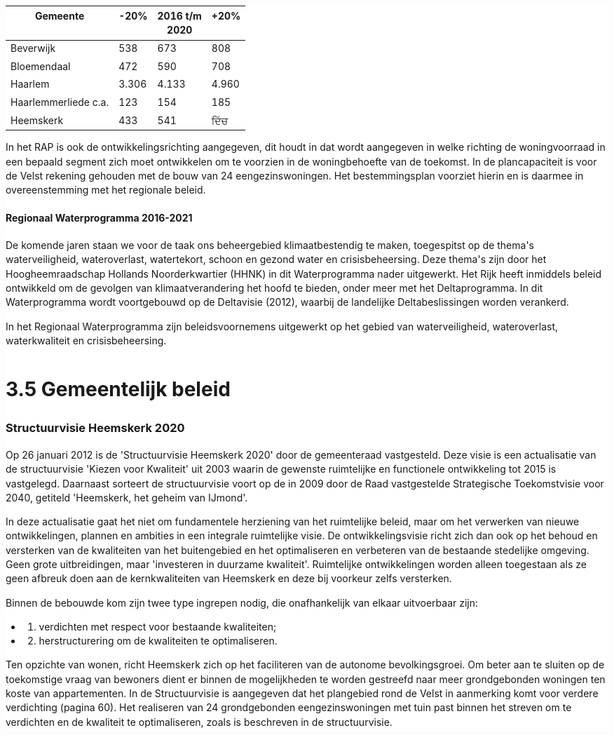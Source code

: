 | Gemeente             | -20%  | 2016 t/m<br>2020 | +20%  |
|----------------------|-------|------------------|-------|
| Beverwijk            | 538   | 673              | 808   |
| Bloemendaal          | 472   | 590              | 708   |
| Haarlem              | 3.306 | 4.133            | 4.960 |
| Haarlemmerliede c.a. | 123   | 154              | 185   |
| Heemskerk            | 433   | 541              | ਦਿੱਚ  |

In het RAP is ook de ontwikkelingsrichting aangegeven, dit houdt in dat wordt aangegeven in welke richting de woningvoorraad in een bepaald segment zich moet ontwikkelen om te voorzien in de woningbehoefte van de toekomst. In de plancapaciteit is voor de Velst rekening gehouden met de bouw van 24 eengezinswoningen. Het bestemmingsplan voorziet hierin en is daarmee in overeenstemming met het regionale beleid.

#### Regionaal Waterprogramma 2016-2021

De komende jaren staan we voor de taak ons beheergebied klimaatbestendig te maken, toegespitst op de thema's waterveiligheid, wateroverlast, watertekort, schoon en gezond water en crisisbeheersing. Deze thema's zijn door het Hoogheemraadschap Hollands Noorderkwartier (HHNK) in dit Waterprogramma nader uitgewerkt. Het Rijk heeft inmiddels beleid ontwikkeld om de gevolgen van klimaatverandering het hoofd te bieden, onder meer met het Deltaprogramma. In dit Waterprogramma wordt voortgebouwd op de Deltavisie (2012), waarbij de landelijke Deltabeslissingen worden verankerd.

In het Regionaal Waterprogramma zijn beleidsvoornemens uitgewerkt op het gebied van waterveiligheid, wateroverlast, waterkwaliteit en crisisbeheersing.

# **3.5 Gemeentelijk beleid**

### Structuurvisie Heemskerk 2020

Op 26 januari 2012 is de 'Structuurvisie Heemskerk 2020' door de gemeenteraad vastgesteld. Deze visie is een actualisatie van de structuurvisie 'Kiezen voor Kwaliteit' uit 2003 waarin de gewenste ruimtelijke en functionele ontwikkeling tot 2015 is vastgelegd. Daarnaast sorteert de structuurvisie voort op de in 2009 door de Raad vastgestelde Strategische Toekomstvisie voor 2040, getiteld 'Heemskerk, het geheim van IJmond'.

In deze actualisatie gaat het niet om fundamentele herziening van het ruimtelijke beleid, maar om het verwerken van nieuwe ontwikkelingen, plannen en ambities in een integrale ruimtelijke visie. De ontwikkelingsvisie richt zich dan ook op het behoud en versterken van de kwaliteiten van het buitengebied en het optimaliseren en verbeteren van de bestaande stedelijke omgeving. Geen grote uitbreidingen, maar 'investeren in duurzame kwaliteit'. Ruimtelijke ontwikkelingen worden alleen toegestaan als ze geen afbreuk doen aan de kernkwaliteiten van Heemskerk en deze bij voorkeur zelfs versterken.

Binnen de bebouwde kom zijn twee type ingrepen nodig, die onafhankelijk van elkaar uitvoerbaar zijn:

- 1. verdichten met respect voor bestaande kwaliteiten;
- 2. herstructurering om de kwaliteiten te optimaliseren.

Ten opzichte van wonen, richt Heemskerk zich op het faciliteren van de autonome bevolkingsgroei. Om beter aan te sluiten op de toekomstige vraag van bewoners dient er binnen de mogelijkheden te worden gestreefd naar meer grondgebonden woningen ten koste van appartementen. In de Structuurvisie is aangegeven dat het plangebied rond de Velst in aanmerking komt voor verdere verdichting (pagina 60). Het realiseren van 24 grondgebonden eengezinswoningen met tuin past binnen het streven om te verdichten en de kwaliteit te optimaliseren, zoals is beschreven in de structuurvisie.
